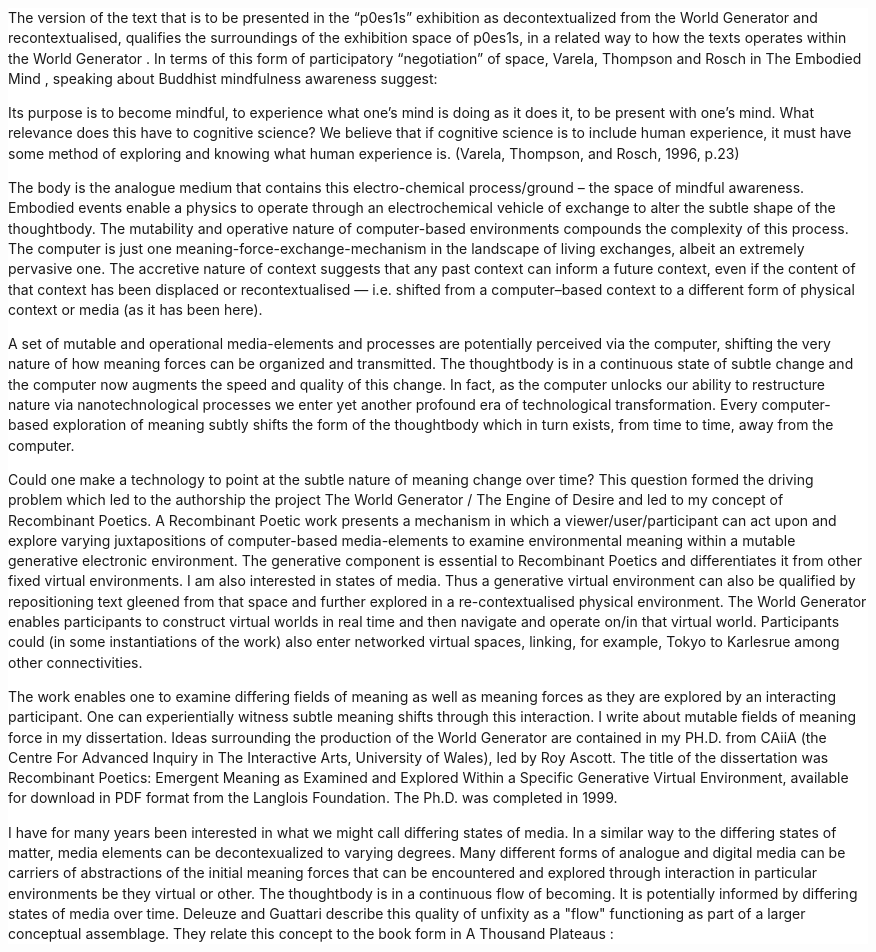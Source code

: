 The version of the text that is to be presented in the “p0es1s” exhibition as decontextualized from
the World Generator and recontextualised, qualifies the surroundings of the exhibition space of
p0es1s, in a related way to how the texts operates within the World Generator . In terms of this
form of participatory “negotiation” of space, Varela, Thompson and Rosch in The Embodied Mind ,
speaking about Buddhist mindfulness awareness suggest:

Its purpose is to become mindful, to experience what one’s mind is doing as it does it, to
be present with one’s mind. What relevance does this have to cognitive science? We
believe that if cognitive science is to include human experience, it must have some
method of exploring and knowing what human experience is. (Varela, Thompson, and
Rosch, 1996, p.23)

The body is the analogue medium that contains this electro-chemical process/ground – the space
of mindful awareness. Embodied events enable a physics to operate through an electrochemical
vehicle of exchange to alter the subtle shape of the thoughtbody. The mutability and operative
nature of computer-based environments compounds the complexity of this process. The
computer is just one meaning-force-exchange-mechanism in the landscape of living exchanges,
albeit an extremely pervasive one. The accretive nature of context suggests that any past context
can inform a future context, even if the content of that context has been displaced or
recontextualised — i.e. shifted from a computer–based context to a different form of physical
context or media (as it has been here).

A set of mutable and operational media-elements and processes are potentially perceived via the
computer, shifting the very nature of how meaning forces can be organized and transmitted. The
thoughtbody is in a continuous state of subtle change and the computer now augments the speed
and quality of this change. In fact, as the computer unlocks our ability to restructure nature via
nanotechnological processes we enter yet another profound era of technological transformation.
Every computer-based exploration of meaning subtly shifts the form of the thoughtbody which in
turn exists, from time to time, away from the computer.

Could one make a technology to point at the subtle nature of meaning change over time? This
question formed the driving problem which led to the authorship the project The World
Generator / The Engine of Desire  and led to my concept of Recombinant Poetics. A
Recombinant Poetic work presents a mechanism in which a viewer/user/participant can act upon
and explore varying juxtapositions of computer-based media-elements to examine environmental
meaning within a mutable generative electronic environment. The generative component is
essential to Recombinant Poetics and differentiates it from other fixed virtual environments. I am
also interested in states of media. Thus a generative virtual environment can also be qualified by
repositioning text gleened from that space and further explored in a re-contextualised physical
environment. The World Generator  enables participants to construct virtual worlds in real time
and then navigate and operate on/in that virtual world. Participants could (in some instantiations
of the work) also enter networked virtual spaces, linking, for example, Tokyo to Karlesrue among
other connectivities.

The work enables one to examine differing fields of meaning as well as meaning forces as they
are explored by an interacting participant. One can experientially witness subtle meaning shifts
through this interaction. I write about mutable fields of meaning force in my dissertation. Ideas
surrounding the production of the World Generator are contained in my PH.D. from CAiiA (the
Centre For Advanced Inquiry in The Interactive Arts, University of Wales), led by Roy Ascott. The
title of the dissertation was Recombinant Poetics: Emergent Meaning as Examined and
Explored Within a Specific Generative Virtual Environment,  available for download in PDF
format from the Langlois Foundation. The Ph.D. was completed in 1999.

I have for many years been interested in what we might call differing states of media. In a similar
way to the differing states of matter, media elements can be decontexualized to varying degrees.
Many different forms of analogue and digital media can be carriers of abstractions of the initial
meaning forces that can be encountered and explored through interaction in particular
environments be they virtual or other. The thoughtbody is in a continuous flow of becoming. It is
potentially informed by differing states of media over time. Deleuze and Guattari describe this
quality of unfixity as a "flow" functioning as part of a larger conceptual assemblage. They relate
this concept to the book form in A Thousand Plateaus :
